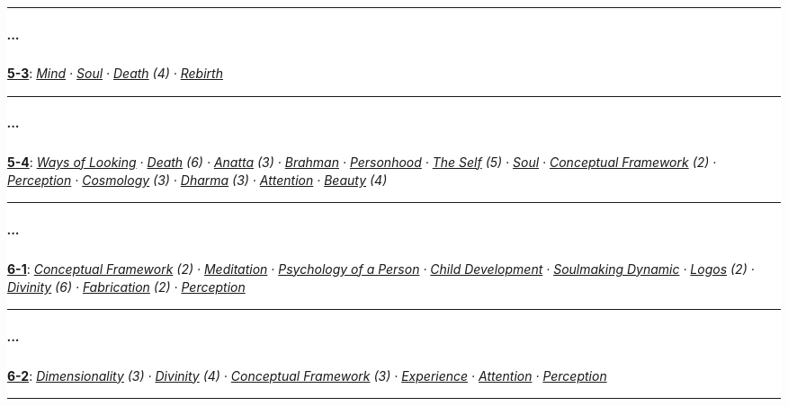 
---
##### ...
<span class="counts">**<a data-href="0202 Logos in the Garden of Souls Part 1#^5-3" href="0202+Logos+in+the+Garden+of+Souls+Part+1#^5-3" class="internal-link" target="_blank" rel="noopener">5-3</a>**: _<a data-href="Mind" href="Mind" class="internal-link" target="_blank" rel="noopener">Mind</a> · <a data-href="Soul" href="Soul" class="internal-link" target="_blank" rel="noopener">Soul</a> · <a data-href="Death" href="Death" class="internal-link" target="_blank" rel="noopener">Death</a> (4) · <a data-href="Rebirth" href="Rebirth" class="internal-link" target="_blank" rel="noopener">Rebirth</a>_</span>

---
##### ...
<span class="counts">**<a data-href="0202 Logos in the Garden of Souls Part 1#^5-4" href="0202+Logos+in+the+Garden+of+Souls+Part+1#^5-4" class="internal-link" target="_blank" rel="noopener">5-4</a>**: _<a data-href="Ways of Looking" href="Ways+of+Looking" class="internal-link" target="_blank" rel="noopener">Ways of Looking</a> · <a data-href="Death" href="Death" class="internal-link" target="_blank" rel="noopener">Death</a> (6) · <a data-href="Anatta" href="Anatta" class="internal-link" target="_blank" rel="noopener">Anatta</a> (3) · <a data-href="Brahman" href="Brahman" class="internal-link" target="_blank" rel="noopener">Brahman</a> · <a data-href="Personhood" href="Personhood" class="internal-link" target="_blank" rel="noopener">Personhood</a> · <a data-href="The Self" href="The+Self" class="internal-link" target="_blank" rel="noopener">The Self</a> (5) · <a data-href="Soul" href="Soul" class="internal-link" target="_blank" rel="noopener">Soul</a> · <a data-href="Conceptual Framework" href="Conceptual+Framework" class="internal-link" target="_blank" rel="noopener">Conceptual Framework</a> (2) · <a data-href="Perception" href="Perception" class="internal-link" target="_blank" rel="noopener">Perception</a> · <a data-href="Cosmology" href="Cosmology" class="internal-link" target="_blank" rel="noopener">Cosmology</a> (3) · <a data-href="Dharma" href="Dharma" class="internal-link" target="_blank" rel="noopener">Dharma</a> (3) · <a data-href="Attention" href="Attention" class="internal-link" target="_blank" rel="noopener">Attention</a> · <a data-href="Beauty" href="Beauty" class="internal-link" target="_blank" rel="noopener">Beauty</a> (4)_</span>

---
##### ...
<span class="counts">**<a data-href="0202 Logos in the Garden of Souls Part 1#^6-1" href="0202+Logos+in+the+Garden+of+Souls+Part+1#^6-1" class="internal-link" target="_blank" rel="noopener">6-1</a>**: _<a data-href="Conceptual Framework" href="Conceptual+Framework" class="internal-link" target="_blank" rel="noopener">Conceptual Framework</a> (2) · <a data-href="Meditation" href="Meditation" class="internal-link" target="_blank" rel="noopener">Meditation</a> · <a data-href="Psychology of a Person" href="Psychology+of+a+Person" class="internal-link" target="_blank" rel="noopener">Psychology of a Person</a> · <a data-href="Child Development" href="Child+Development" class="internal-link" target="_blank" rel="noopener">Child Development</a> · <a data-href="Soulmaking Dynamic" href="Soulmaking+Dynamic" class="internal-link" target="_blank" rel="noopener">Soulmaking Dynamic</a> · <a data-href="Logos" href="Logos" class="internal-link" target="_blank" rel="noopener">Logos</a> (2) · <a data-href="Divinity" href="Divinity" class="internal-link" target="_blank" rel="noopener">Divinity</a> (6) · <a data-href="Fabrication" href="Fabrication" class="internal-link" target="_blank" rel="noopener">Fabrication</a> (2) · <a data-href="Perception" href="Perception" class="internal-link" target="_blank" rel="noopener">Perception</a>_</span>

---
##### ...
<span class="counts">**<a data-href="0202 Logos in the Garden of Souls Part 1#^6-2" href="0202+Logos+in+the+Garden+of+Souls+Part+1#^6-2" class="internal-link" target="_blank" rel="noopener">6-2</a>**: _<a data-href="Dimensionality" href="Dimensionality" class="internal-link" target="_blank" rel="noopener">Dimensionality</a> (3) · <a data-href="Divinity" href="Divinity" class="internal-link" target="_blank" rel="noopener">Divinity</a> (4) · <a data-href="Conceptual Framework" href="Conceptual+Framework" class="internal-link" target="_blank" rel="noopener">Conceptual Framework</a> (3) · <a data-href="Experience" href="Experience" class="internal-link" target="_blank" rel="noopener">Experience</a> · <a data-href="Attention" href="Attention" class="internal-link" target="_blank" rel="noopener">Attention</a> · <a data-href="Perception" href="Perception" class="internal-link" target="_blank" rel="noopener">Perception</a>_</span>

---